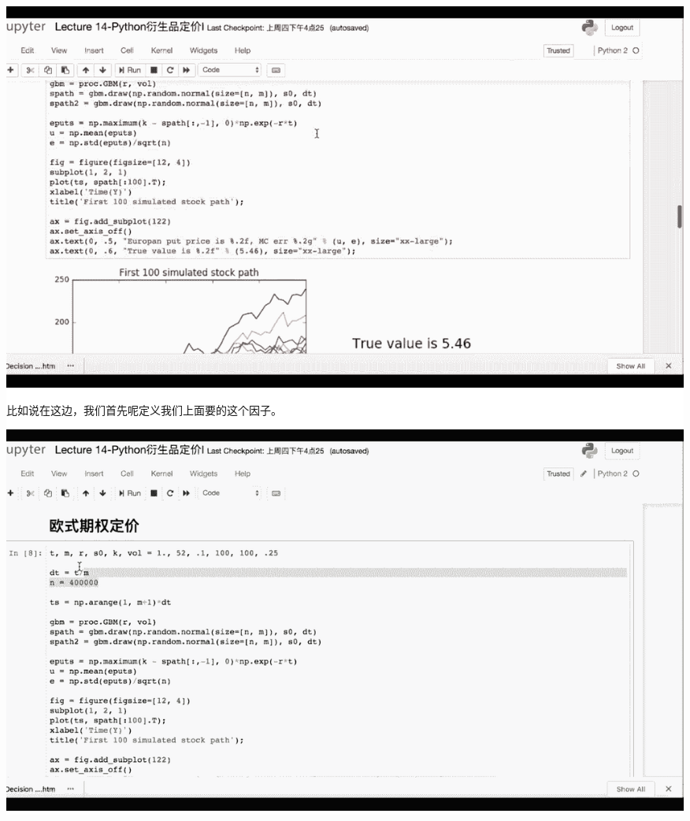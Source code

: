 
![](img/0b311f50277b9da4cc039119e5d2bdb0_28.png)

比如说在这边，我们首先呢定义我们上面要的这个因子。

![](img/0b311f50277b9da4cc039119e5d2bdb0_30.png)
